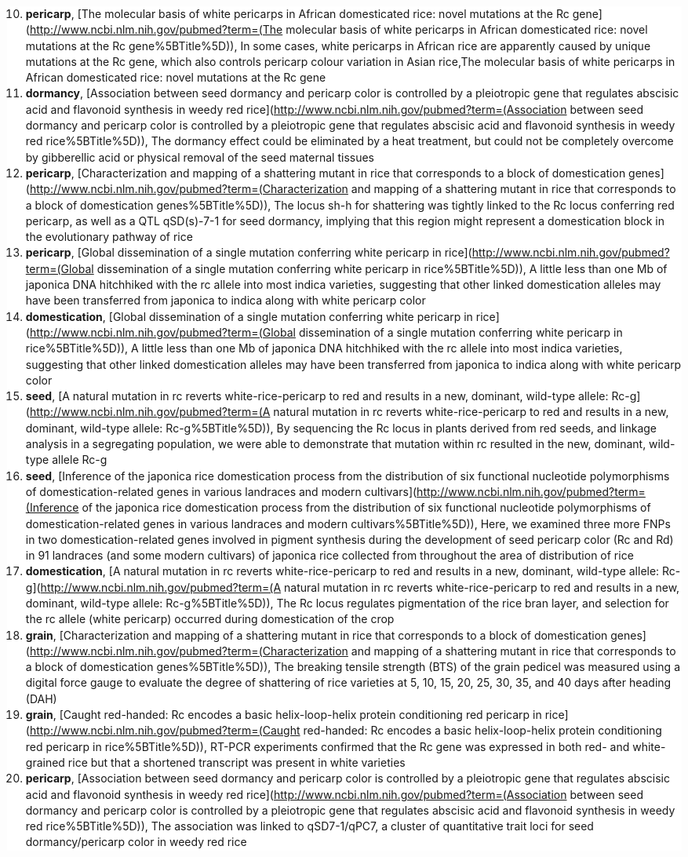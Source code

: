 10. __pericarp__, [The molecular basis of white pericarps in African domesticated rice: novel mutations at the Rc gene](http://www.ncbi.nlm.nih.gov/pubmed?term=(The molecular basis of white pericarps in African domesticated rice: novel mutations at the Rc gene%5BTitle%5D)),  In some cases, white pericarps in African rice are apparently caused by unique mutations at the Rc gene, which also controls pericarp colour variation in Asian rice,The molecular basis of white pericarps in African domesticated rice: novel mutations at the Rc gene
11. __dormancy__, [Association between seed dormancy and pericarp color is controlled by a pleiotropic gene that regulates abscisic acid and flavonoid synthesis in weedy red rice](http://www.ncbi.nlm.nih.gov/pubmed?term=(Association between seed dormancy and pericarp color is controlled by a pleiotropic gene that regulates abscisic acid and flavonoid synthesis in weedy red rice%5BTitle%5D)),  The dormancy effect could be eliminated by a heat treatment, but could not be completely overcome by gibberellic acid or physical removal of the seed maternal tissues
12. __pericarp__, [Characterization and mapping of a shattering mutant in rice that corresponds to a block of domestication genes](http://www.ncbi.nlm.nih.gov/pubmed?term=(Characterization and mapping of a shattering mutant in rice that corresponds to a block of domestication genes%5BTitle%5D)),  The locus sh-h for shattering was tightly linked to the Rc locus conferring red pericarp, as well as a QTL qSD(s)-7-1 for seed dormancy, implying that this region might represent a domestication block in the evolutionary pathway of rice
13. __pericarp__, [Global dissemination of a single mutation conferring white pericarp in rice](http://www.ncbi.nlm.nih.gov/pubmed?term=(Global dissemination of a single mutation conferring white pericarp in rice%5BTitle%5D)),  A little less than one Mb of japonica DNA hitchhiked with the rc allele into most indica varieties, suggesting that other linked domestication alleles may have been transferred from japonica to indica along with white pericarp color
14. __domestication__, [Global dissemination of a single mutation conferring white pericarp in rice](http://www.ncbi.nlm.nih.gov/pubmed?term=(Global dissemination of a single mutation conferring white pericarp in rice%5BTitle%5D)),  A little less than one Mb of japonica DNA hitchhiked with the rc allele into most indica varieties, suggesting that other linked domestication alleles may have been transferred from japonica to indica along with white pericarp color
15. __seed__, [A natural mutation in rc reverts white-rice-pericarp to red and results in a new, dominant, wild-type allele: Rc-g](http://www.ncbi.nlm.nih.gov/pubmed?term=(A natural mutation in rc reverts white-rice-pericarp to red and results in a new, dominant, wild-type allele: Rc-g%5BTitle%5D)),  By sequencing the Rc locus in plants derived from red seeds, and linkage analysis in a segregating population, we were able to demonstrate that mutation within rc resulted in the new, dominant, wild-type allele Rc-g
16. __seed__, [Inference of the japonica rice domestication process from the distribution of six functional nucleotide polymorphisms of domestication-related genes in various landraces and modern cultivars](http://www.ncbi.nlm.nih.gov/pubmed?term=(Inference of the japonica rice domestication process from the distribution of six functional nucleotide polymorphisms of domestication-related genes in various landraces and modern cultivars%5BTitle%5D)),  Here, we examined three more FNPs in two domestication-related genes involved in pigment synthesis during the development of seed pericarp color (Rc and Rd) in 91 landraces (and some modern cultivars) of japonica rice collected from throughout the area of distribution of rice
17. __domestication__, [A natural mutation in rc reverts white-rice-pericarp to red and results in a new, dominant, wild-type allele: Rc-g](http://www.ncbi.nlm.nih.gov/pubmed?term=(A natural mutation in rc reverts white-rice-pericarp to red and results in a new, dominant, wild-type allele: Rc-g%5BTitle%5D)), The Rc locus regulates pigmentation of the rice bran layer, and selection for the rc allele (white pericarp) occurred during domestication of the crop
18. __grain__, [Characterization and mapping of a shattering mutant in rice that corresponds to a block of domestication genes](http://www.ncbi.nlm.nih.gov/pubmed?term=(Characterization and mapping of a shattering mutant in rice that corresponds to a block of domestication genes%5BTitle%5D)),  The breaking tensile strength (BTS) of the grain pedicel was measured using a digital force gauge to evaluate the degree of shattering of rice varieties at 5, 10, 15, 20, 25, 30, 35, and 40 days after heading (DAH)
19. __grain__, [Caught red-handed: Rc encodes a basic helix-loop-helix protein conditioning red pericarp in rice](http://www.ncbi.nlm.nih.gov/pubmed?term=(Caught red-handed: Rc encodes a basic helix-loop-helix protein conditioning red pericarp in rice%5BTitle%5D)),  RT-PCR experiments confirmed that the Rc gene was expressed in both red- and white-grained rice but that a shortened transcript was present in white varieties
20. __pericarp__, [Association between seed dormancy and pericarp color is controlled by a pleiotropic gene that regulates abscisic acid and flavonoid synthesis in weedy red rice](http://www.ncbi.nlm.nih.gov/pubmed?term=(Association between seed dormancy and pericarp color is controlled by a pleiotropic gene that regulates abscisic acid and flavonoid synthesis in weedy red rice%5BTitle%5D)),  The association was linked to qSD7-1/qPC7, a cluster of quantitative trait loci for seed dormancy/pericarp color in weedy red rice